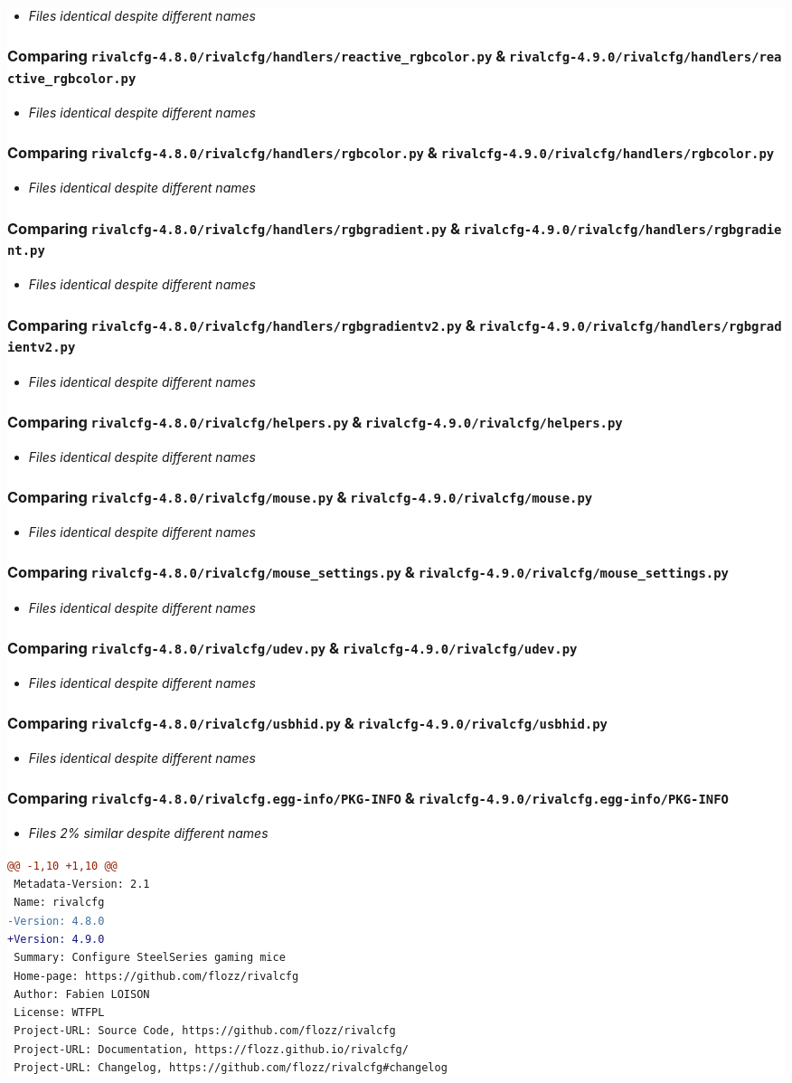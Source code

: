 * *Files identical despite different names*

### Comparing `rivalcfg-4.8.0/rivalcfg/handlers/reactive_rgbcolor.py` & `rivalcfg-4.9.0/rivalcfg/handlers/reactive_rgbcolor.py`

 * *Files identical despite different names*

### Comparing `rivalcfg-4.8.0/rivalcfg/handlers/rgbcolor.py` & `rivalcfg-4.9.0/rivalcfg/handlers/rgbcolor.py`

 * *Files identical despite different names*

### Comparing `rivalcfg-4.8.0/rivalcfg/handlers/rgbgradient.py` & `rivalcfg-4.9.0/rivalcfg/handlers/rgbgradient.py`

 * *Files identical despite different names*

### Comparing `rivalcfg-4.8.0/rivalcfg/handlers/rgbgradientv2.py` & `rivalcfg-4.9.0/rivalcfg/handlers/rgbgradientv2.py`

 * *Files identical despite different names*

### Comparing `rivalcfg-4.8.0/rivalcfg/helpers.py` & `rivalcfg-4.9.0/rivalcfg/helpers.py`

 * *Files identical despite different names*

### Comparing `rivalcfg-4.8.0/rivalcfg/mouse.py` & `rivalcfg-4.9.0/rivalcfg/mouse.py`

 * *Files identical despite different names*

### Comparing `rivalcfg-4.8.0/rivalcfg/mouse_settings.py` & `rivalcfg-4.9.0/rivalcfg/mouse_settings.py`

 * *Files identical despite different names*

### Comparing `rivalcfg-4.8.0/rivalcfg/udev.py` & `rivalcfg-4.9.0/rivalcfg/udev.py`

 * *Files identical despite different names*

### Comparing `rivalcfg-4.8.0/rivalcfg/usbhid.py` & `rivalcfg-4.9.0/rivalcfg/usbhid.py`

 * *Files identical despite different names*

### Comparing `rivalcfg-4.8.0/rivalcfg.egg-info/PKG-INFO` & `rivalcfg-4.9.0/rivalcfg.egg-info/PKG-INFO`

 * *Files 2% similar despite different names*

```diff
@@ -1,10 +1,10 @@
 Metadata-Version: 2.1
 Name: rivalcfg
-Version: 4.8.0
+Version: 4.9.0
 Summary: Configure SteelSeries gaming mice
 Home-page: https://github.com/flozz/rivalcfg
 Author: Fabien LOISON
 License: WTFPL
 Project-URL: Source Code, https://github.com/flozz/rivalcfg
 Project-URL: Documentation, https://flozz.github.io/rivalcfg/
 Project-URL: Changelog, https://github.com/flozz/rivalcfg#changelog
```